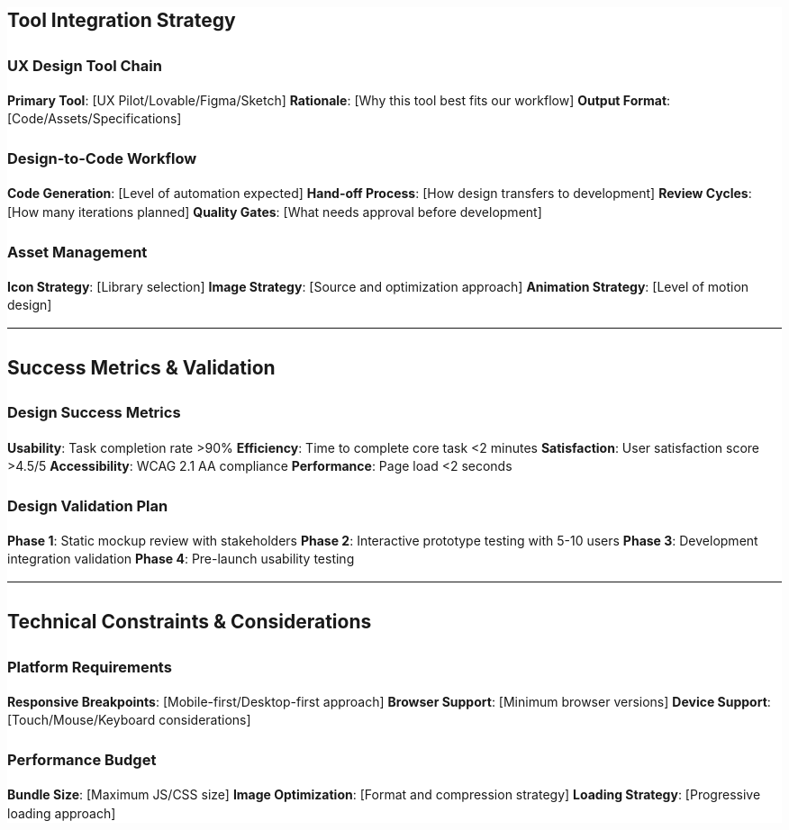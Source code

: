 
## Tool Integration Strategy

### UX Design Tool Chain
**Primary Tool**: [UX Pilot/Lovable/Figma/Sketch]
**Rationale**: [Why this tool best fits our workflow]
**Output Format**: [Code/Assets/Specifications]

### Design-to-Code Workflow
**Code Generation**: [Level of automation expected]
**Hand-off Process**: [How design transfers to development]
**Review Cycles**: [How many iterations planned]
**Quality Gates**: [What needs approval before development]

### Asset Management
**Icon Strategy**: [Library selection]
**Image Strategy**: [Source and optimization approach]
**Animation Strategy**: [Level of motion design]

---

## Success Metrics & Validation

### Design Success Metrics
**Usability**: Task completion rate >90%
**Efficiency**: Time to complete core task <2 minutes
**Satisfaction**: User satisfaction score >4.5/5
**Accessibility**: WCAG 2.1 AA compliance
**Performance**: Page load <2 seconds

### Design Validation Plan
**Phase 1**: Static mockup review with stakeholders
**Phase 2**: Interactive prototype testing with 5-10 users
**Phase 3**: Development integration validation
**Phase 4**: Pre-launch usability testing

---

## Technical Constraints & Considerations

### Platform Requirements
**Responsive Breakpoints**: [Mobile-first/Desktop-first approach]
**Browser Support**: [Minimum browser versions]
**Device Support**: [Touch/Mouse/Keyboard considerations]

### Performance Budget
**Bundle Size**: [Maximum JS/CSS size]
**Image Optimization**: [Format and compression strategy]
**Loading Strategy**: [Progressive loading approach]

